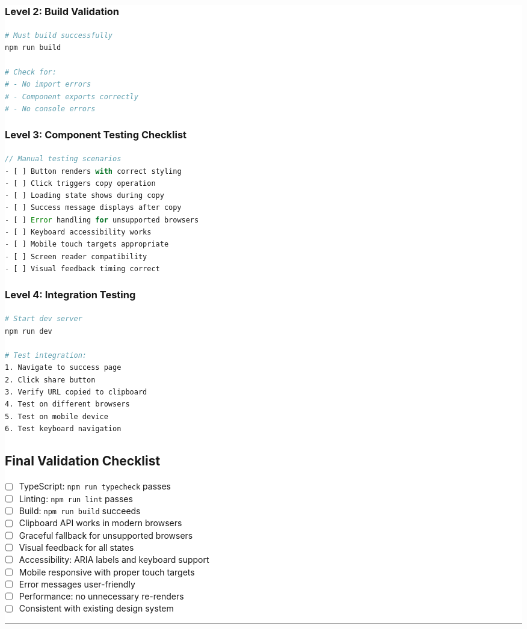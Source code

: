 ### Level 2: Build Validation
```bash
# Must build successfully
npm run build

# Check for:
# - No import errors
# - Component exports correctly
# - No console errors
```

### Level 3: Component Testing Checklist
```typescript
// Manual testing scenarios
- [ ] Button renders with correct styling
- [ ] Click triggers copy operation
- [ ] Loading state shows during copy
- [ ] Success message displays after copy
- [ ] Error handling for unsupported browsers
- [ ] Keyboard accessibility works
- [ ] Mobile touch targets appropriate
- [ ] Screen reader compatibility
- [ ] Visual feedback timing correct
```

### Level 4: Integration Testing
```bash
# Start dev server
npm run dev

# Test integration:
1. Navigate to success page
2. Click share button
3. Verify URL copied to clipboard
4. Test on different browsers
5. Test on mobile device
6. Test keyboard navigation
```

## Final Validation Checklist
- [ ] TypeScript: `npm run typecheck` passes
- [ ] Linting: `npm run lint` passes  
- [ ] Build: `npm run build` succeeds
- [ ] Clipboard API works in modern browsers
- [ ] Graceful fallback for unsupported browsers
- [ ] Visual feedback for all states
- [ ] Accessibility: ARIA labels and keyboard support
- [ ] Mobile responsive with proper touch targets
- [ ] Error messages user-friendly
- [ ] Performance: no unnecessary re-renders
- [ ] Consistent with existing design system

---